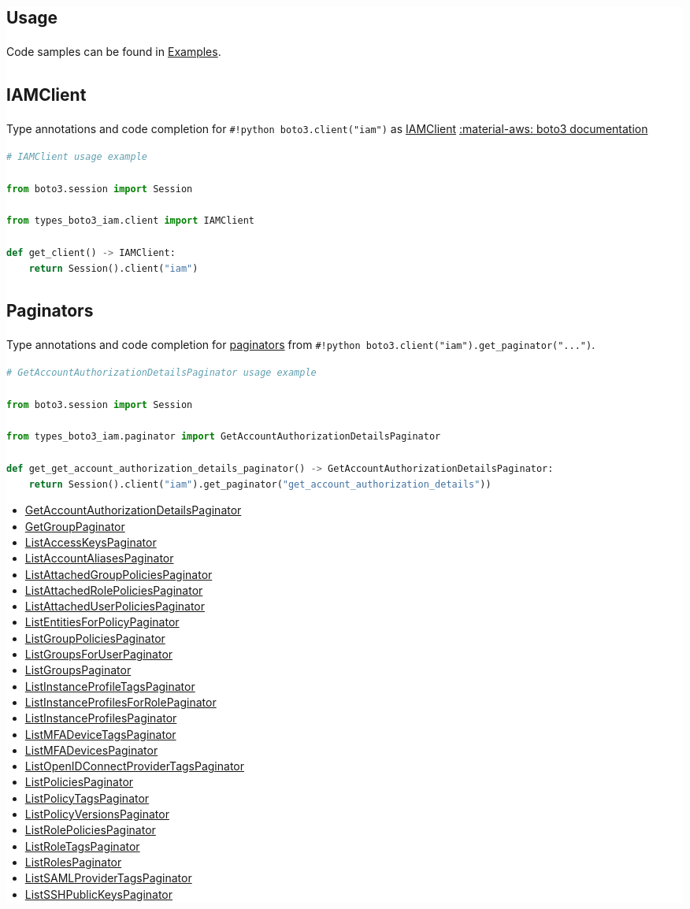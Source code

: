 ## Usage

Code samples can be found in [Examples](./usage.md).

## IAMClient

Type annotations and code completion for  `#!python boto3.client("iam")` as [IAMClient](./client.md)
[:material-aws: boto3 documentation](https://boto3.amazonaws.com/v1/documentation/api/latest/reference/services/iam.html#IAM.Client)

```python
# IAMClient usage example

from boto3.session import Session

from types_boto3_iam.client import IAMClient

def get_client() -> IAMClient:
    return Session().client("iam")
```


## Paginators

Type annotations and code completion for [paginators](./paginators.md)
from `#!python boto3.client("iam").get_paginator("...")`.

```python
# GetAccountAuthorizationDetailsPaginator usage example

from boto3.session import Session

from types_boto3_iam.paginator import GetAccountAuthorizationDetailsPaginator

def get_get_account_authorization_details_paginator() -> GetAccountAuthorizationDetailsPaginator:
    return Session().client("iam").get_paginator("get_account_authorization_details"))
```

- [GetAccountAuthorizationDetailsPaginator](./paginators.md#getaccountauthorizationdetailspaginator)
- [GetGroupPaginator](./paginators.md#getgrouppaginator)
- [ListAccessKeysPaginator](./paginators.md#listaccesskeyspaginator)
- [ListAccountAliasesPaginator](./paginators.md#listaccountaliasespaginator)
- [ListAttachedGroupPoliciesPaginator](./paginators.md#listattachedgrouppoliciespaginator)
- [ListAttachedRolePoliciesPaginator](./paginators.md#listattachedrolepoliciespaginator)
- [ListAttachedUserPoliciesPaginator](./paginators.md#listattacheduserpoliciespaginator)
- [ListEntitiesForPolicyPaginator](./paginators.md#listentitiesforpolicypaginator)
- [ListGroupPoliciesPaginator](./paginators.md#listgrouppoliciespaginator)
- [ListGroupsForUserPaginator](./paginators.md#listgroupsforuserpaginator)
- [ListGroupsPaginator](./paginators.md#listgroupspaginator)
- [ListInstanceProfileTagsPaginator](./paginators.md#listinstanceprofiletagspaginator)
- [ListInstanceProfilesForRolePaginator](./paginators.md#listinstanceprofilesforrolepaginator)
- [ListInstanceProfilesPaginator](./paginators.md#listinstanceprofilespaginator)
- [ListMFADeviceTagsPaginator](./paginators.md#listmfadevicetagspaginator)
- [ListMFADevicesPaginator](./paginators.md#listmfadevicespaginator)
- [ListOpenIDConnectProviderTagsPaginator](./paginators.md#listopenidconnectprovidertagspaginator)
- [ListPoliciesPaginator](./paginators.md#listpoliciespaginator)
- [ListPolicyTagsPaginator](./paginators.md#listpolicytagspaginator)
- [ListPolicyVersionsPaginator](./paginators.md#listpolicyversionspaginator)
- [ListRolePoliciesPaginator](./paginators.md#listrolepoliciespaginator)
- [ListRoleTagsPaginator](./paginators.md#listroletagspaginator)
- [ListRolesPaginator](./paginators.md#listrolespaginator)
- [ListSAMLProviderTagsPaginator](./paginators.md#listsamlprovidertagspaginator)
- [ListSSHPublicKeysPaginator](./paginators.md#listsshpublickeyspaginator)
